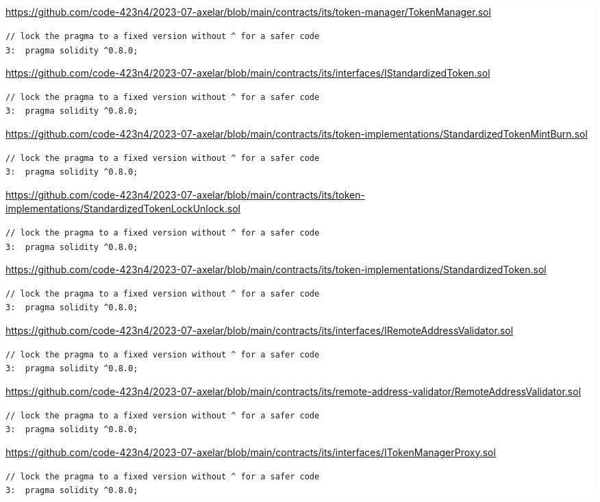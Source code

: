 https://github.com/code-423n4/2023-07-axelar/blob/main/contracts/its/token-manager/TokenManager.sol

```solidity
// lock the pragma to a fixed version without ^ for a safer code
3:  pragma solidity ^0.8.0;
```

https://github.com/code-423n4/2023-07-axelar/blob/main/contracts/its/interfaces/IStandardizedToken.sol

```solidity
// lock the pragma to a fixed version without ^ for a safer code
3:  pragma solidity ^0.8.0;
```

https://github.com/code-423n4/2023-07-axelar/blob/main/contracts/its/token-implementations/StandardizedTokenMintBurn.sol

```solidity
// lock the pragma to a fixed version without ^ for a safer code
3:  pragma solidity ^0.8.0;
```

https://github.com/code-423n4/2023-07-axelar/blob/main/contracts/its/token-implementations/StandardizedTokenLockUnlock.sol

```solidity
// lock the pragma to a fixed version without ^ for a safer code
3:  pragma solidity ^0.8.0;
```

https://github.com/code-423n4/2023-07-axelar/blob/main/contracts/its/token-implementations/StandardizedToken.sol

```solidity
// lock the pragma to a fixed version without ^ for a safer code
3:  pragma solidity ^0.8.0;
```

https://github.com/code-423n4/2023-07-axelar/blob/main/contracts/its/interfaces/IRemoteAddressValidator.sol

```solidity
// lock the pragma to a fixed version without ^ for a safer code
3:  pragma solidity ^0.8.0;
```

https://github.com/code-423n4/2023-07-axelar/blob/main/contracts/its/remote-address-validator/RemoteAddressValidator.sol

```solidity
// lock the pragma to a fixed version without ^ for a safer code
3:  pragma solidity ^0.8.0;
```

https://github.com/code-423n4/2023-07-axelar/blob/main/contracts/its/interfaces/ITokenManagerProxy.sol

```solidity
// lock the pragma to a fixed version without ^ for a safer code
3:  pragma solidity ^0.8.0;
```
